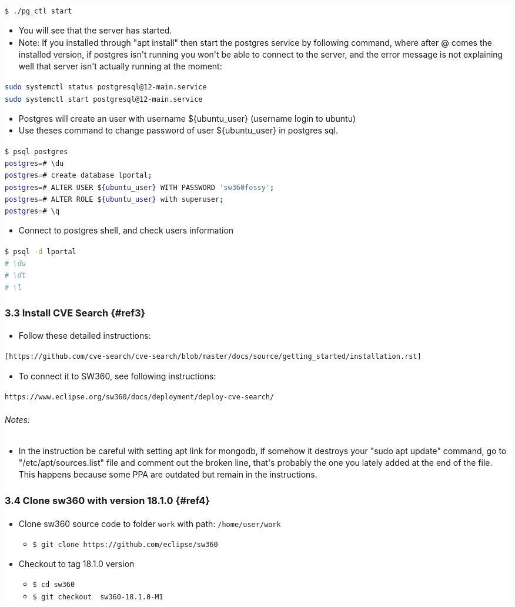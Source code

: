 ```sh
$ ./pg_ctl start
```
* You will see that the server has started.
* Note: If you installed through "apt install" then start the postgres service by following command, where after @ comes the installed version, if postgres isn't running you won't be able to connect to the server, and the error message is not explaining well that server isn't actually running at the moment:
```sh
sudo systemctl status postgresql@12-main.service
sudo systemctl start postgresql@12-main.service
```
* Postgres will create an user with username ${ubuntu_user} (username login to ubuntu)
* Use theses command to change password of user ${ubuntu_user} in postgres sql.
```sh
$ psql postgres
postgres=# \du
postgres=# create database lportal;
postgres=# ALTER USER ${ubuntu_user} WITH PASSWORD 'sw360fossy';
postgres=# ALTER ROLE ${ubuntu_user} with superuser;
postgres=# \q
```
* Connect to postgres shell, and check users information
```sh
$ psql -d lportal
# \du
# \dt
# \l
```
### 3.3 Install CVE Search {#ref3}

* Follow these detailed instructions:

```sh
[https://github.com/cve-search/cve-search/blob/master/docs/source/getting_started/installation.rst]
```

* To connect it to SW360, see following instructions:

```sh
https://www.eclipse.org/sw360/docs/deployment/deploy-cve-search/
```
###### Notes:
- In the instruction be careful with setting apt link for mongodb, if somehow it destroys your "sudo apt update" command, go to "/etc/apt/sources.list" file and comment out the broken line, that's probably the one you lately added at the end of the file. This happens because some PPA are outdated but remain in the instructions.

### 3.4 Clone sw360 with version 18.1.0 {#ref4}

* Clone sw360 source code to folder `work` with path: `/home/user/work`

    - `$ git clone https://github.com/eclipse/sw360`

* Checkout to tag 18.1.0 version
    - `$ cd sw360`
    - `$ git checkout  sw360-18.1.0-M1`


[//]: # (These are reference links used in the body of this instructions markdown file.)
   [Check SW360]: <http://localhost:8080>
   [Check CouchDB]: <http://localhost:5984>
   [Check PostgreSQL]: <http://localhost:5432>
   [SW360]: <https://www.eclipse.org/sw360/docs/>
   [SW360 website]: <https://github.com/eclipse/sw360.website>
   [CVE-Search]: <https://github.com/cve-search/cve-search>
   [Java]: <https://docs.oracle.com/en/java/javase/11/install/installation-jdk-linux-platforms.html#GUID-79FBE4A9-4254-461E-8EA7-A02D7979A161>
   [Maven]: <https://maven.apache.org/install.html>
   [Thrift]: <https://thrift.apache.org/>
   [Liferay bundled with Tomcat]: <https://learn.liferay.com/dxp/latest/en/installation-and-upgrades/installing-liferay/installing-a-liferay-tomcat-bundle.html>
   [PostgreSQL]: <https://www.postgresql.org/download/linux/ubuntu/>
   [CouchDB]: <https://docs.couchdb.org/en/stable/install/unix.html>